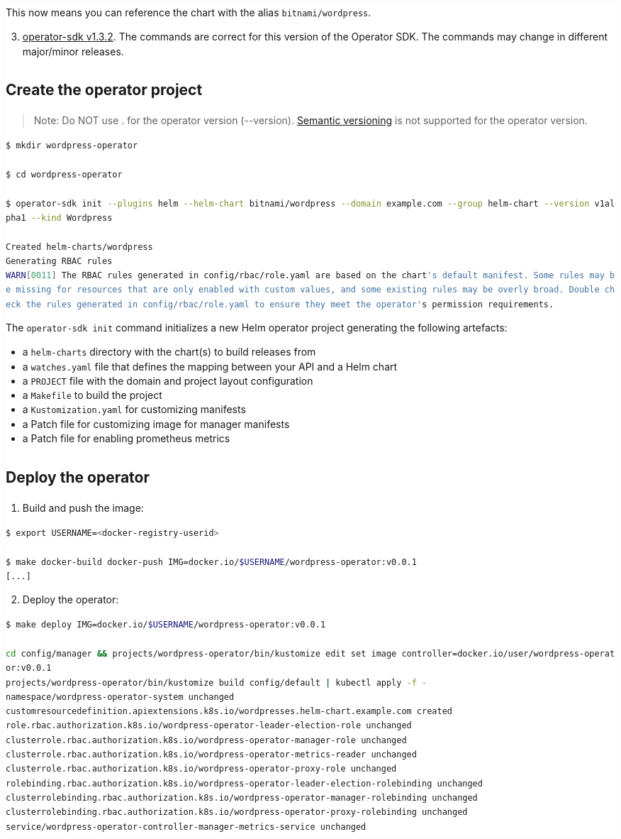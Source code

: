 This now means you can reference the chart with the alias `bitnami/wordpress`.

3. [operator-sdk v1.3.2](https://github.com/operator-framework/operator-sdk/releases/tag/v1.3.2). The commands are correct for this version of the Operator SDK. The commands may change in different major/minor releases.

## Create the operator project

> Note: Do NOT use . for the operator version (--version). [Semantic versioning](https://semver.org/) is not supported for the operator version.

```bash
$ mkdir wordpress-operator

$ cd wordpress-operator

$ operator-sdk init --plugins helm --helm-chart bitnami/wordpress --domain example.com --group helm-chart --version v1alpha1 --kind Wordpress

Created helm-charts/wordpress
Generating RBAC rules
WARN[0011] The RBAC rules generated in config/rbac/role.yaml are based on the chart's default manifest. Some rules may be missing for resources that are only enabled with custom values, and some existing rules may be overly broad. Double check the rules generated in config/rbac/role.yaml to ensure they meet the operator's permission requirements.
```

The `operator-sdk init` command initializes a new Helm operator project generating the following artefacts:

- a `helm-charts` directory with the chart(s) to build releases from
- a `watches.yaml` file that defines the mapping between your API and a Helm chart
- a `PROJECT` file with the domain and project layout configuration
- a `Makefile` to build the project
- a `Kustomization.yaml` for customizing manifests
- a Patch file for customizing image for manager manifests
- a Patch file for enabling prometheus metrics

## Deploy the operator

1. Build and push the image:

```bash
$ export USERNAME=<docker-registry-userid>

$ make docker-build docker-push IMG=docker.io/$USERNAME/wordpress-operator:v0.0.1 
[...]
```

2. Deploy the operator:

```bash
$ make deploy IMG=docker.io/$USERNAME/wordpress-operator:v0.0.1

cd config/manager && projects/wordpress-operator/bin/kustomize edit set image controller=docker.io/user/wordpress-operator:v0.0.1
projects/wordpress-operator/bin/kustomize build config/default | kubectl apply -f -
namespace/wordpress-operator-system unchanged
customresourcedefinition.apiextensions.k8s.io/wordpresses.helm-chart.example.com created
role.rbac.authorization.k8s.io/wordpress-operator-leader-election-role unchanged
clusterrole.rbac.authorization.k8s.io/wordpress-operator-manager-role unchanged
clusterrole.rbac.authorization.k8s.io/wordpress-operator-metrics-reader unchanged
clusterrole.rbac.authorization.k8s.io/wordpress-operator-proxy-role unchanged
rolebinding.rbac.authorization.k8s.io/wordpress-operator-leader-election-rolebinding unchanged
clusterrolebinding.rbac.authorization.k8s.io/wordpress-operator-manager-rolebinding unchanged
clusterrolebinding.rbac.authorization.k8s.io/wordpress-operator-proxy-rolebinding unchanged
service/wordpress-operator-controller-manager-metrics-service unchanged
```